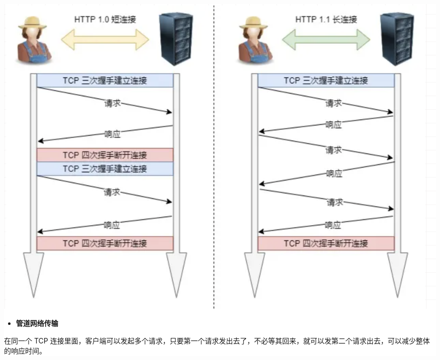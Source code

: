 ![](imgs/3.png)

- **管道网络传输**

在同一个 TCP 连接里面，客户端可以发起多个请求，只要第一个请求发出去了，不必等其回来，就可以发第二个请求出去，可以减少整体的响应时间。
